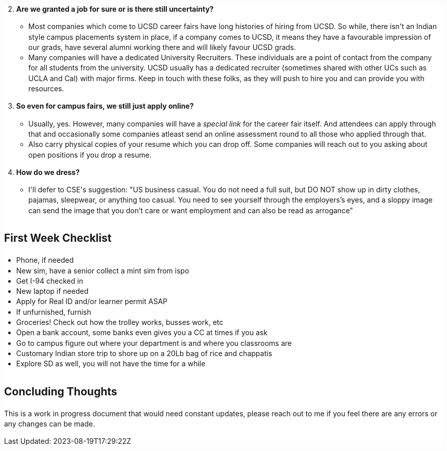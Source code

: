 2. **Are we granted a job for sure or is there still uncertainty?**

   - Most companies which come to UCSD career fairs have long histories of hiring from UCSD. So while, there isn't an Indian style campus placements system in place, if a company comes to UCSD, it means they have a favourable impression of our grads, have several alumni working there and will likely favour UCSD grads.
   - Many companies will have a dedicated University Recruiters. These individuals are a point of contact from the company for all students from the university. UCSD usually has a dedicated recruiter (sometimes shared with other UCs such as UCLA and Cal) with major firms. Keep in touch with these folks, as they will push to hire you and can provide you with resources.

3. **So even for campus fairs, we still just apply online?**

   - Usually, yes. However, many companies will have a _special link_ for the career fair itself. And attendees can apply through that and occasionally some companies atleast send an online assessment round to all those who applied through that.
   - Also carry physical copies of your resume which you can drop off. Some companies will reach out to you asking about open positions if you drop a resume.

4. **How do we dress?**

   - I'll defer to CSE's suggestion: "US business casual. You do not need a full suit, but DO NOT show up in dirty clothes, pajamas, sleepwear, or anything too casual. You need to see yourself through the employers’s eyes, and a sloppy image can send the image that you don’t care or want employment and can also be read as arrogance"

## First Week Checklist

- Phone, if needed
- New sim, have a senior collect a mint sim from ispo
- Get I-94 checked in
- New laptop if needed
- Apply for Real ID and/or learner permit ASAP
- If unfurnished, furnish
- Groceries! Check out how the trolley works, busses work, etc
- Open a bank account, some banks even gives you a CC at times if you ask
- Go to campus figure out where your department is and where you classrooms are
- Customary Indian store trip to shore up on a 20Lb bag of rice and chappatis
- Explore SD as well, you will not have the time for a while

## Concluding Thoughts

This is a work in progress document that would need constant updates, please reach out to me if you feel there are any errors or any changes can be made.

Last Updated: 2023-08-19T17:29:22Z
